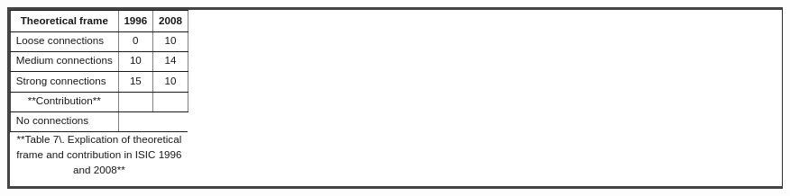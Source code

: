 <table width="80%" border="1" cellspacing="0" cellpadding="3" align="center" style="border-right: #444444solid; border-top: #444444 solid; font-size: smaller; border-left: #444444 solid; border-bottom: #444444 solid; font-style: normal; font-family: verdana, geneva, arial, helvetica, sans-serif; background-color: #fffff"><caption align="bottom">  
**Table 7\. Explication of theoretical frame and contribution in ISIC 1996 and 2008**</caption>

<tbody>

<tr>

<th valign="middle">Theoretical frame</th>

<th valign="middle">1996</th>

<th valign="middle">2008</th>

</tr>

<tr>

<td>Loose connections</td>

<td align="center">0</td>

<td align="center">10</td>

</tr>

<tr>

<td>Medium connections</td>

<td align="center">10</td>

<td align="center">14</td>

</tr>

<tr>

<td>Strong connections</td>

<td align="center">15</td>

<td align="center">10</td>

</tr>

<tr>

<td>

<div align="center">**Contribution**</div>

</td>

<td> </td>

<td> </td>

</tr>

<tr>

<td>No connections</td>
